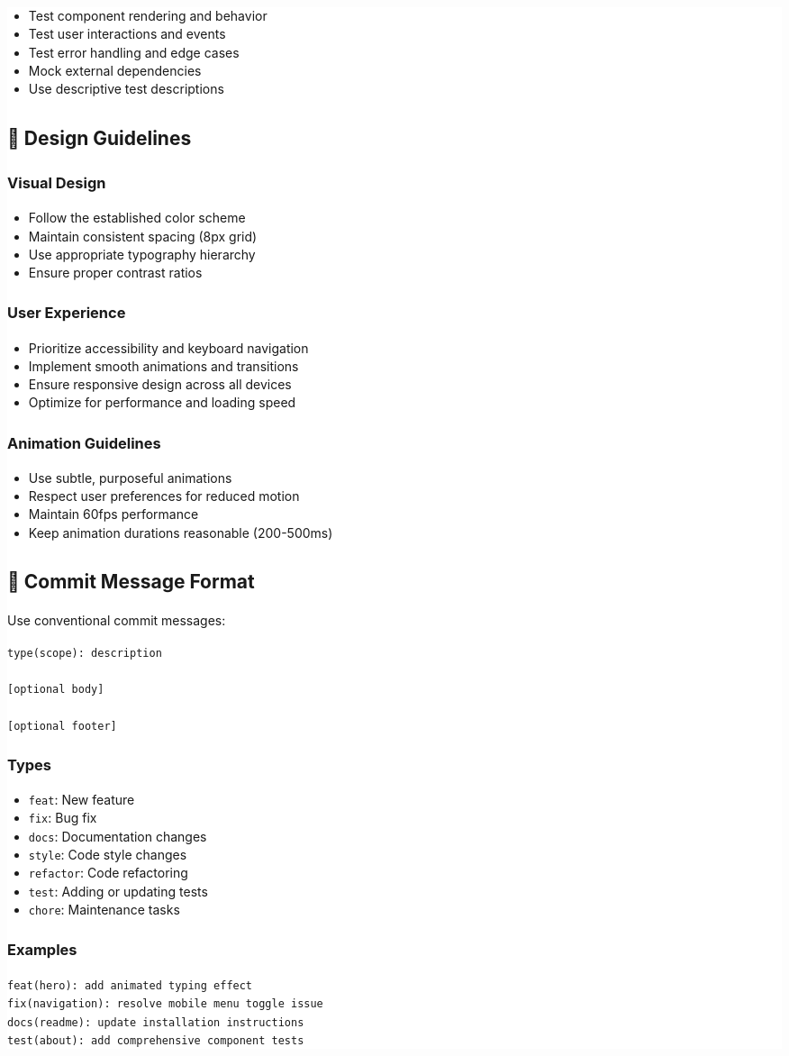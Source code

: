 - Test component rendering and behavior
- Test user interactions and events
- Test error handling and edge cases
- Mock external dependencies
- Use descriptive test descriptions

## 🎨 Design Guidelines

### Visual Design
- Follow the established color scheme
- Maintain consistent spacing (8px grid)
- Use appropriate typography hierarchy
- Ensure proper contrast ratios

### User Experience
- Prioritize accessibility and keyboard navigation
- Implement smooth animations and transitions
- Ensure responsive design across all devices
- Optimize for performance and loading speed

### Animation Guidelines
- Use subtle, purposeful animations
- Respect user preferences for reduced motion
- Maintain 60fps performance
- Keep animation durations reasonable (200-500ms)

## 📝 Commit Message Format

Use conventional commit messages:

```
type(scope): description

[optional body]

[optional footer]
```

### Types
- `feat`: New feature
- `fix`: Bug fix
- `docs`: Documentation changes
- `style`: Code style changes
- `refactor`: Code refactoring
- `test`: Adding or updating tests
- `chore`: Maintenance tasks

### Examples
```
feat(hero): add animated typing effect
fix(navigation): resolve mobile menu toggle issue
docs(readme): update installation instructions
test(about): add comprehensive component tests
```
